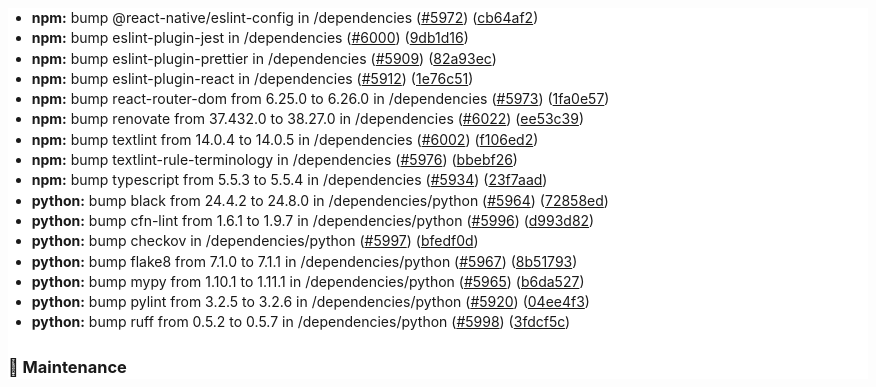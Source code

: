 * **npm:** bump @react-native/eslint-config in /dependencies ([#5972](https://github.com/super-linter/super-linter/issues/5972)) ([cb64af2](https://github.com/super-linter/super-linter/commit/cb64af2f56d14c42f8b823c9f0c9a0d59440ddb2))
* **npm:** bump eslint-plugin-jest in /dependencies ([#6000](https://github.com/super-linter/super-linter/issues/6000)) ([9db1d16](https://github.com/super-linter/super-linter/commit/9db1d1695b1f6ca3007f11322ae3cf4e175cfa7d))
* **npm:** bump eslint-plugin-prettier in /dependencies ([#5909](https://github.com/super-linter/super-linter/issues/5909)) ([82a93ec](https://github.com/super-linter/super-linter/commit/82a93ec7c44e21af56ea340fe663a4bd35ab6554))
* **npm:** bump eslint-plugin-react in /dependencies ([#5912](https://github.com/super-linter/super-linter/issues/5912)) ([1e76c51](https://github.com/super-linter/super-linter/commit/1e76c51f6d474a0b25863bf06817824c755f9b78))
* **npm:** bump react-router-dom from 6.25.0 to 6.26.0 in /dependencies ([#5973](https://github.com/super-linter/super-linter/issues/5973)) ([1fa0e57](https://github.com/super-linter/super-linter/commit/1fa0e57975647d9e04dea1395f217317cca29a71))
* **npm:** bump renovate from 37.432.0 to 38.27.0 in /dependencies ([#6022](https://github.com/super-linter/super-linter/issues/6022)) ([ee53c39](https://github.com/super-linter/super-linter/commit/ee53c39ab706ac1d190918a99ed0f5de779cd6f1))
* **npm:** bump textlint from 14.0.4 to 14.0.5 in /dependencies ([#6002](https://github.com/super-linter/super-linter/issues/6002)) ([f106ed2](https://github.com/super-linter/super-linter/commit/f106ed26b34068c4a7909aa9133d539941cd72db))
* **npm:** bump textlint-rule-terminology in /dependencies ([#5976](https://github.com/super-linter/super-linter/issues/5976)) ([bbebf26](https://github.com/super-linter/super-linter/commit/bbebf2678fdfc5876efa53ad16b0ab8227e53ef0))
* **npm:** bump typescript from 5.5.3 to 5.5.4 in /dependencies ([#5934](https://github.com/super-linter/super-linter/issues/5934)) ([23f7aad](https://github.com/super-linter/super-linter/commit/23f7aadc2ec8112c3752dd1fc2bf653be1da52fe))
* **python:** bump black from 24.4.2 to 24.8.0 in /dependencies/python ([#5964](https://github.com/super-linter/super-linter/issues/5964)) ([72858ed](https://github.com/super-linter/super-linter/commit/72858ed8f47aef318d322c0b2fde9fc5ac66042d))
* **python:** bump cfn-lint from 1.6.1 to 1.9.7 in /dependencies/python ([#5996](https://github.com/super-linter/super-linter/issues/5996)) ([d993d82](https://github.com/super-linter/super-linter/commit/d993d82c79e7e6afbf221c97e8c5aea92f0dc4c3))
* **python:** bump checkov in /dependencies/python ([#5997](https://github.com/super-linter/super-linter/issues/5997)) ([bfedf0d](https://github.com/super-linter/super-linter/commit/bfedf0d3345b00d793f4fa8c8783ddb1dbbbba9b))
* **python:** bump flake8 from 7.1.0 to 7.1.1 in /dependencies/python ([#5967](https://github.com/super-linter/super-linter/issues/5967)) ([8b51793](https://github.com/super-linter/super-linter/commit/8b5179360c8e75adc43561a33953e4b84fb6c7eb))
* **python:** bump mypy from 1.10.1 to 1.11.1 in /dependencies/python ([#5965](https://github.com/super-linter/super-linter/issues/5965)) ([b6da527](https://github.com/super-linter/super-linter/commit/b6da527b29fe9aba6f2fa168bb340fbdc5d81b83))
* **python:** bump pylint from 3.2.5 to 3.2.6 in /dependencies/python ([#5920](https://github.com/super-linter/super-linter/issues/5920)) ([04ee4f3](https://github.com/super-linter/super-linter/commit/04ee4f3ae541b7a5d33bfadaed0ba660aade4182))
* **python:** bump ruff from 0.5.2 to 0.5.7 in /dependencies/python ([#5998](https://github.com/super-linter/super-linter/issues/5998)) ([3fdcf5c](https://github.com/super-linter/super-linter/commit/3fdcf5c08525bf8a8d90903db23cd76ae13f5b27))


### 🧰 Maintenance
